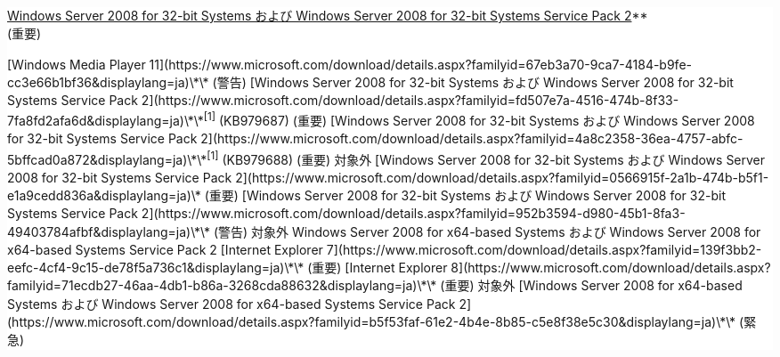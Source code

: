 [Windows Server 2008 for 32-bit Systems および Windows Server 2008 for 32-bit Systems Service Pack 2](https://www.microsoft.com/download/details.aspx?familyid=d5f079b0-d8e1-47fe-b9dd-41eeb463a93c&displaylang=ja)\*\*  
(重要)
</td>
<td style="border:1px solid black;">
[Windows Media Player 11](https://www.microsoft.com/download/details.aspx?familyid=67eb3a70-9ca7-4184-b9fe-cc3e66b1bf36&displaylang=ja)\*\*  
(警告)
</td>
<td style="border:1px solid black;">
[Windows Server 2008 for 32-bit Systems および Windows Server 2008 for 32-bit Systems Service Pack 2](https://www.microsoft.com/download/details.aspx?familyid=fd507e7a-4516-474b-8f33-7fa8fd2afa6d&displaylang=ja)\*\*<sup>[1]</sup>
(KB979687)  
(重要)  
[Windows Server 2008 for 32-bit Systems および Windows Server 2008 for 32-bit Systems Service Pack 2](https://www.microsoft.com/download/details.aspx?familyid=4a8c2358-36ea-4757-abfc-5bffcad0a872&displaylang=ja)\*\*<sup>[1]</sup>
(KB979688)  
(重要)
</td>
<td style="border:1px solid black;">
対象外
</td>
<td style="border:1px solid black;">
[Windows Server 2008 for 32-bit Systems および Windows Server 2008 for 32-bit Systems Service Pack 2](https://www.microsoft.com/download/details.aspx?familyid=0566915f-2a1b-474b-b5f1-e1a9cedd836a&displaylang=ja)\*  
(重要)
</td>
<td style="border:1px solid black;">
[Windows Server 2008 for 32-bit Systems および Windows Server 2008 for 32-bit Systems Service Pack 2](https://www.microsoft.com/download/details.aspx?familyid=952b3594-d980-45b1-8fa3-49403784afbf&displaylang=ja)\*\*  
(警告)
</td>
<td style="border:1px solid black;">
対象外
</td>
</tr>
<tr>
<td style="border:1px solid black;">
Windows Server 2008 for x64-based Systems および Windows Server 2008 for x64-based Systems Service Pack 2
</td>
<td style="border:1px solid black;">
[Internet Explorer 7](https://www.microsoft.com/download/details.aspx?familyid=139f3bb2-eefc-4cf4-9c15-de78f5a736c1&displaylang=ja)\*\*  
(重要)  
[Internet Explorer 8](https://www.microsoft.com/download/details.aspx?familyid=71ecdb27-46aa-4db1-b86a-3268cda88632&displaylang=ja)\*\*  
(重要)
</td>
<td style="border:1px solid black;">
対象外
</td>
<td style="border:1px solid black;">
[Windows Server 2008 for x64-based Systems および Windows Server 2008 for x64-based Systems Service Pack 2](https://www.microsoft.com/download/details.aspx?familyid=b5f53faf-61e2-4b4e-8b85-c5e8f38e5c30&displaylang=ja)\*\*  
(緊急)
</td>
<td style="border:1px solid black;">